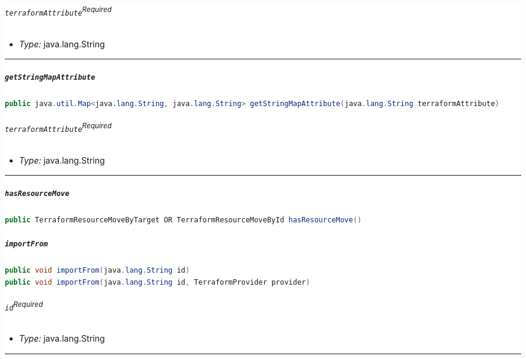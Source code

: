 ###### `terraformAttribute`<sup>Required</sup> <a name="terraformAttribute" id="@cdktf/provider-databricks.aibiDashboardEmbeddingApprovedDomainsSetting.AibiDashboardEmbeddingApprovedDomainsSetting.getStringAttribute.parameter.terraformAttribute"></a>

- *Type:* java.lang.String

---

##### `getStringMapAttribute` <a name="getStringMapAttribute" id="@cdktf/provider-databricks.aibiDashboardEmbeddingApprovedDomainsSetting.AibiDashboardEmbeddingApprovedDomainsSetting.getStringMapAttribute"></a>

```java
public java.util.Map<java.lang.String, java.lang.String> getStringMapAttribute(java.lang.String terraformAttribute)
```

###### `terraformAttribute`<sup>Required</sup> <a name="terraformAttribute" id="@cdktf/provider-databricks.aibiDashboardEmbeddingApprovedDomainsSetting.AibiDashboardEmbeddingApprovedDomainsSetting.getStringMapAttribute.parameter.terraformAttribute"></a>

- *Type:* java.lang.String

---

##### `hasResourceMove` <a name="hasResourceMove" id="@cdktf/provider-databricks.aibiDashboardEmbeddingApprovedDomainsSetting.AibiDashboardEmbeddingApprovedDomainsSetting.hasResourceMove"></a>

```java
public TerraformResourceMoveByTarget OR TerraformResourceMoveById hasResourceMove()
```

##### `importFrom` <a name="importFrom" id="@cdktf/provider-databricks.aibiDashboardEmbeddingApprovedDomainsSetting.AibiDashboardEmbeddingApprovedDomainsSetting.importFrom"></a>

```java
public void importFrom(java.lang.String id)
public void importFrom(java.lang.String id, TerraformProvider provider)
```

###### `id`<sup>Required</sup> <a name="id" id="@cdktf/provider-databricks.aibiDashboardEmbeddingApprovedDomainsSetting.AibiDashboardEmbeddingApprovedDomainsSetting.importFrom.parameter.id"></a>

- *Type:* java.lang.String

---
